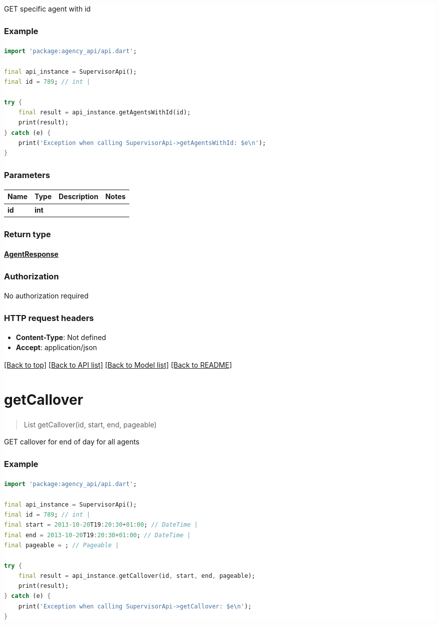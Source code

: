 

GET specific agent with id

### Example
```dart
import 'package:agency_api/api.dart';

final api_instance = SupervisorApi();
final id = 789; // int | 

try {
    final result = api_instance.getAgentsWithId(id);
    print(result);
} catch (e) {
    print('Exception when calling SupervisorApi->getAgentsWithId: $e\n');
}
```

### Parameters

Name | Type | Description  | Notes
------------- | ------------- | ------------- | -------------
 **id** | **int**|  | 

### Return type

[**AgentResponse**](AgentResponse.md)

### Authorization

No authorization required

### HTTP request headers

 - **Content-Type**: Not defined
 - **Accept**: application/json

[[Back to top]](#) [[Back to API list]](../README.md#documentation-for-api-endpoints) [[Back to Model list]](../README.md#documentation-for-models) [[Back to README]](../README.md)

# **getCallover**
> List<TransactionResponse> getCallover(id, start, end, pageable)



GET callover for end of day for all agents

### Example
```dart
import 'package:agency_api/api.dart';

final api_instance = SupervisorApi();
final id = 789; // int | 
final start = 2013-10-20T19:20:30+01:00; // DateTime | 
final end = 2013-10-20T19:20:30+01:00; // DateTime | 
final pageable = ; // Pageable | 

try {
    final result = api_instance.getCallover(id, start, end, pageable);
    print(result);
} catch (e) {
    print('Exception when calling SupervisorApi->getCallover: $e\n');
}
```
